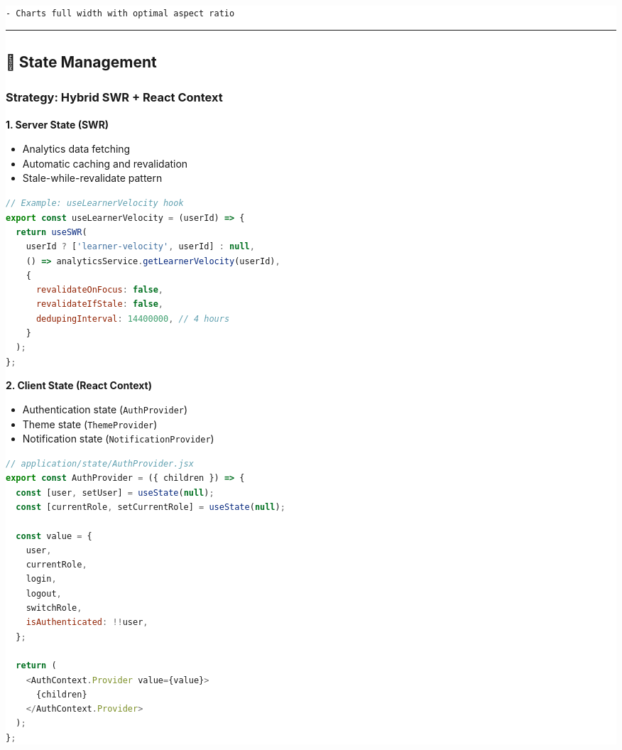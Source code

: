 ```css
- Charts full width with optimal aspect ratio
```

---

## 🔄 **State Management**

### **Strategy: Hybrid SWR + React Context**

**1. Server State (SWR)**
- Analytics data fetching
- Automatic caching and revalidation
- Stale-while-revalidate pattern

```javascript
// Example: useLearnerVelocity hook
export const useLearnerVelocity = (userId) => {
  return useSWR(
    userId ? ['learner-velocity', userId] : null,
    () => analyticsService.getLearnerVelocity(userId),
    {
      revalidateOnFocus: false,
      revalidateIfStale: false,
      dedupingInterval: 14400000, // 4 hours
    }
  );
};
```

**2. Client State (React Context)**
- Authentication state (`AuthProvider`)
- Theme state (`ThemeProvider`)
- Notification state (`NotificationProvider`)

```javascript
// application/state/AuthProvider.jsx
export const AuthProvider = ({ children }) => {
  const [user, setUser] = useState(null);
  const [currentRole, setCurrentRole] = useState(null);
  
  const value = {
    user,
    currentRole,
    login,
    logout,
    switchRole,
    isAuthenticated: !!user,
  };
  
  return (
    <AuthContext.Provider value={value}>
      {children}
    </AuthContext.Provider>
  );
};
```
